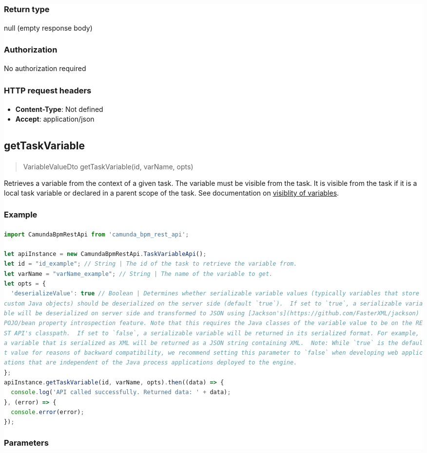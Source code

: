### Return type

null (empty response body)

### Authorization

No authorization required

### HTTP request headers

- **Content-Type**: Not defined
- **Accept**: application/json


## getTaskVariable

> VariableValueDto getTaskVariable(id, varName, opts)



Retrieves a variable from the context of a given task. The variable must be visible from the task. It is visible from the task if it is a local task variable or declared in a parent scope of the task. See documentation on [visiblity of variables](https://docs.camunda.org/manual/7.14/user-guide/process-engine/variables/).

### Example

```javascript
import CamundaBpmRestApi from 'camunda_bpm_rest_api';

let apiInstance = new CamundaBpmRestApi.TaskVariableApi();
let id = "id_example"; // String | The id of the task to retrieve the variable from.
let varName = "varName_example"; // String | The name of the variable to get.
let opts = {
  'deserializeValue': true // Boolean | Determines whether serializable variable values (typically variables that store custom Java objects) should be deserialized on the server side (default `true`).  If set to `true`, a serializable variable will be deserialized on server side and transformed to JSON using [Jackson's](https://github.com/FasterXML/jackson) POJO/bean property introspection feature. Note that this requires the Java classes of the variable value to be on the REST API's classpath.  If set to `false`, a serializable variable will be returned in its serialized format. For example, a variable that is serialized as XML will be returned as a JSON string containing XML.  Note: While `true` is the default value for reasons of backward compatibility, we recommend setting this parameter to `false` when developing web applications that are independent of the Java process applications deployed to the engine.
};
apiInstance.getTaskVariable(id, varName, opts).then((data) => {
  console.log('API called successfully. Returned data: ' + data);
}, (error) => {
  console.error(error);
});

```

### Parameters

